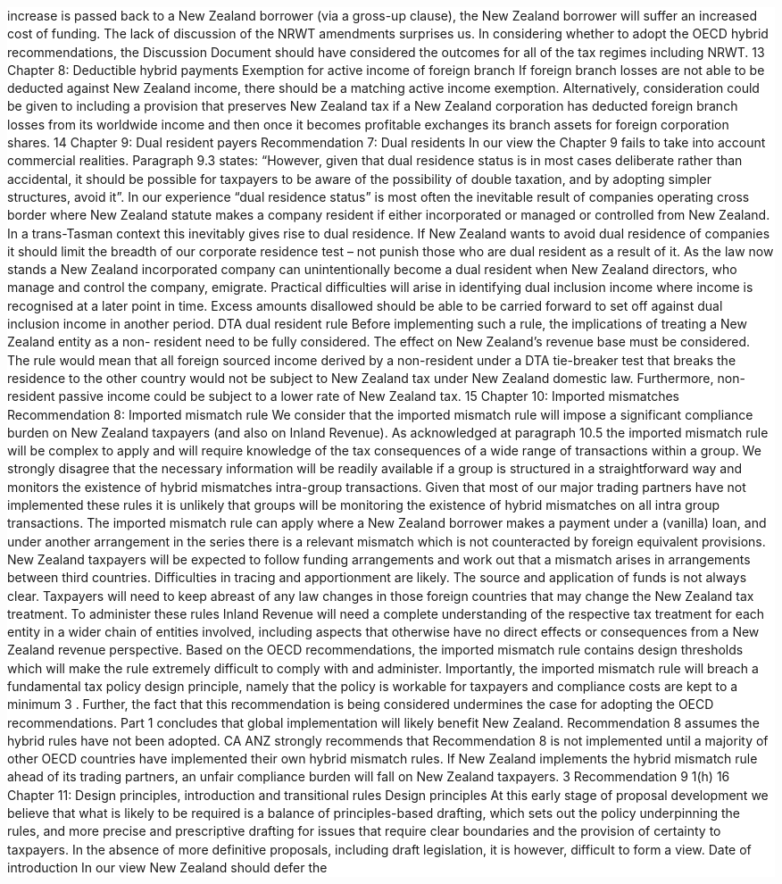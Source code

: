 increase is passed back to a New Zealand borrower (via a gross-up clause), the New Zealand borrower will suffer an increased cost of funding. The lack of discussion of the NRWT amendments surprises us. In considering whether to adopt the OECD hybrid recommendations, the Discussion Document should have considered the outcomes for all of the tax regimes including NRWT. 13 Chapter 8: Deductible hybrid payments Exemption for active income of foreign branch If foreign branch losses are not able to be deducted against New Zealand income, there should be a matching active income exemption. Alternatively, consideration could be given to including a provision that preserves New Zealand tax if a New Zealand corporation has deducted foreign branch losses from its worldwide income and then once it becomes profitable exchanges its branch assets for foreign corporation shares. 14 Chapter 9: Dual resident payers Recommendation 7: Dual residents In our view the Chapter 9 fails to take into account commercial realities. Paragraph 9.3 states: “However, given that dual residence status is in most cases deliberate rather than accidental, it should be possible for taxpayers to be aware of the possibility of double taxation, and by adopting simpler structures, avoid it”. In our experience “dual residence status” is most often the inevitable result of companies operating cross border where New Zealand statute makes a company resident if either incorporated or managed or controlled from New Zealand. In a trans-Tasman context this inevitably gives rise to dual residence. If New Zealand wants to avoid dual residence of companies it should limit the breadth of our corporate residence test – not punish those who are dual resident as a result of it. As the law now stands a New Zealand incorporated company can unintentionally become a dual resident when New Zealand directors, who manage and control the company, emigrate. Practical difficulties will arise in identifying dual inclusion income where income is recognised at a later point in time. Excess amounts disallowed should be able to be carried forward to set off against dual inclusion income in another period. DTA dual resident rule Before implementing such a rule, the implications of treating a New Zealand entity as a non- resident need to be fully considered. The effect on New Zealand’s revenue base must be considered. The rule would mean that all foreign sourced income derived by a non-resident under a DTA tie-breaker test that breaks the residence to the other country would not be subject to New Zealand tax under New Zealand domestic law. Furthermore, non-resident passive income could be subject to a lower rate of New Zealand tax. 15 Chapter 10: Imported mismatches Recommendation 8: Imported mismatch rule We consider that the imported mismatch rule will impose a significant compliance burden on New Zealand taxpayers (and also on Inland Revenue). As acknowledged at paragraph 10.5 the imported mismatch rule will be complex to apply and will require knowledge of the tax consequences of a wide range of transactions within a group. We strongly disagree that the necessary information will be readily available if a group is structured in a straightforward way and monitors the existence of hybrid mismatches intra-group transactions. Given that most of our major trading partners have not implemented these rules it is unlikely that groups will be monitoring the existence of hybrid mismatches on all intra group transactions. The imported mismatch rule can apply where a New Zealand borrower makes a payment under a (vanilla) loan, and under another arrangement in the series there is a relevant mismatch which is not counteracted by foreign equivalent provisions. New Zealand taxpayers will be expected to follow funding arrangements and work out that a mismatch arises in arrangements between third countries. Difficulties in tracing and apportionment are likely. The source and application of funds is not always clear. Taxpayers will need to keep abreast of any law changes in those foreign countries that may change the New Zealand tax treatment. To administer these rules Inland Revenue will need a complete understanding of the respective tax treatment for each entity in a wider chain of entities involved, including aspects that otherwise have no direct effects or consequences from a New Zealand revenue perspective. Based on the OECD recommendations, the imported mismatch rule contains design thresholds which will make the rule extremely difficult to comply with and administer. Importantly, the imported mismatch rule will breach a fundamental tax policy design principle, namely that the policy is workable for taxpayers and compliance costs are kept to a minimum 3 . Further, the fact that this recommendation is being considered undermines the case for adopting the OECD recommendations. Part 1 concludes that global implementation will likely benefit New Zealand. Recommendation 8 assumes the hybrid rules have not been adopted. CA ANZ strongly recommends that Recommendation 8 is not implemented until a majority of other OECD countries have implemented their own hybrid mismatch rules. If New Zealand implements the hybrid mismatch rule ahead of its trading partners, an unfair compliance burden will fall on New Zealand taxpayers. 3 Recommendation 9 1(h) 16 Chapter 11: Design principles, introduction and transitional rules Design principles At this early stage of proposal development we believe that what is likely to be required is a balance of principles-based drafting, which sets out the policy underpinning the rules, and more precise and prescriptive drafting for issues that require clear boundaries and the provision of certainty to taxpayers. In the absence of more definitive proposals, including draft legislation, it is however, difficult to form a view. Date of introduction In our view New Zealand should defer the